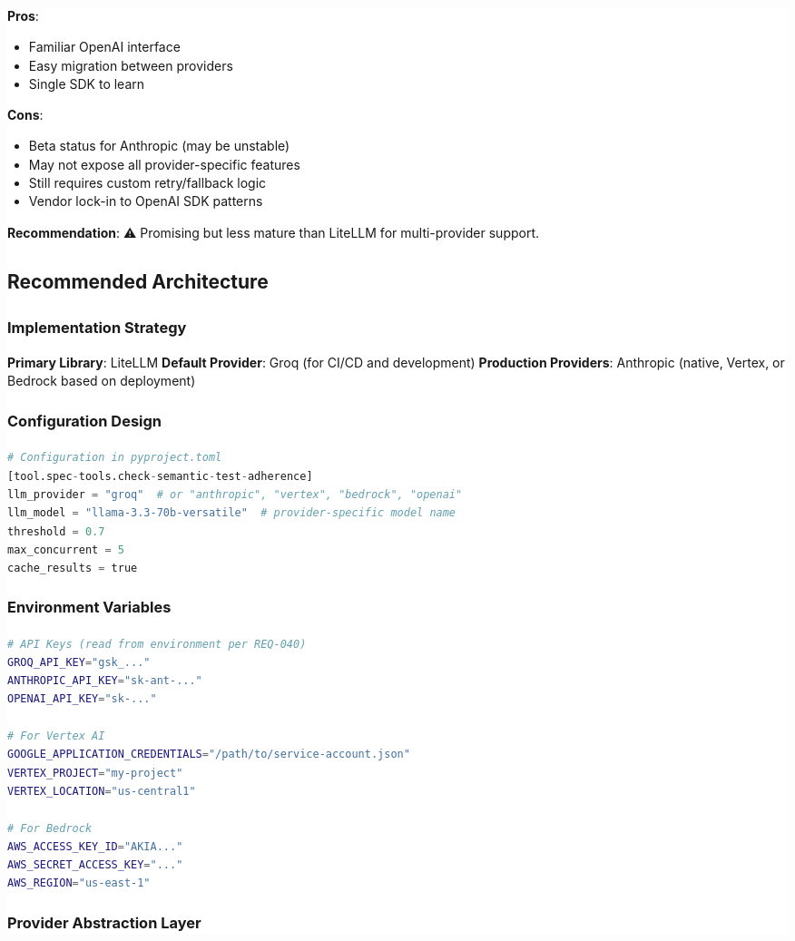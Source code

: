 **Pros**:
- Familiar OpenAI interface
- Easy migration between providers
- Single SDK to learn

**Cons**:
- Beta status for Anthropic (may be unstable)
- May not expose all provider-specific features
- Still requires custom retry/fallback logic
- Vendor lock-in to OpenAI SDK patterns

**Recommendation**: ⚠️ Promising but less mature than LiteLLM for multi-provider support.

## Recommended Architecture

### Implementation Strategy

**Primary Library**: LiteLLM
**Default Provider**: Groq (for CI/CD and development)
**Production Providers**: Anthropic (native, Vertex, or Bedrock based on deployment)

### Configuration Design

```python
# Configuration in pyproject.toml
[tool.spec-tools.check-semantic-test-adherence]
llm_provider = "groq"  # or "anthropic", "vertex", "bedrock", "openai"
llm_model = "llama-3.3-70b-versatile"  # provider-specific model name
threshold = 0.7
max_concurrent = 5
cache_results = true
```

### Environment Variables

```bash
# API Keys (read from environment per REQ-040)
GROQ_API_KEY="gsk_..."
ANTHROPIC_API_KEY="sk-ant-..."
OPENAI_API_KEY="sk-..."

# For Vertex AI
GOOGLE_APPLICATION_CREDENTIALS="/path/to/service-account.json"
VERTEX_PROJECT="my-project"
VERTEX_LOCATION="us-central1"

# For Bedrock
AWS_ACCESS_KEY_ID="AKIA..."
AWS_SECRET_ACCESS_KEY="..."
AWS_REGION="us-east-1"
```

### Provider Abstraction Layer
